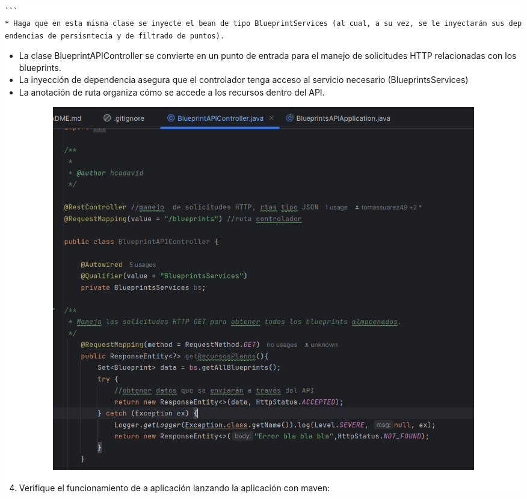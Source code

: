 	```
	* Haga que en esta misma clase se inyecte el bean de tipo BlueprintServices (al cual, a su vez, se le inyectarán sus dependencias de persisntecia y de filtrado de puntos).

- La clase BlueprintAPIController se convierte en un punto de entrada para el manejo de solicitudes HTTP relacionadas con los blueprints.
- La inyección de dependencia asegura que el controlador tenga acceso al servicio necesario (BlueprintsServices)
- La anotación de ruta organiza cómo se accede a los recursos dentro del API.

<p align="center">
<img src="img/media/part1.3.png" alt="Hilo CountThread" width="700px">
</p>

4. Verifique el funcionamiento de a aplicación lanzando la aplicación con maven:
